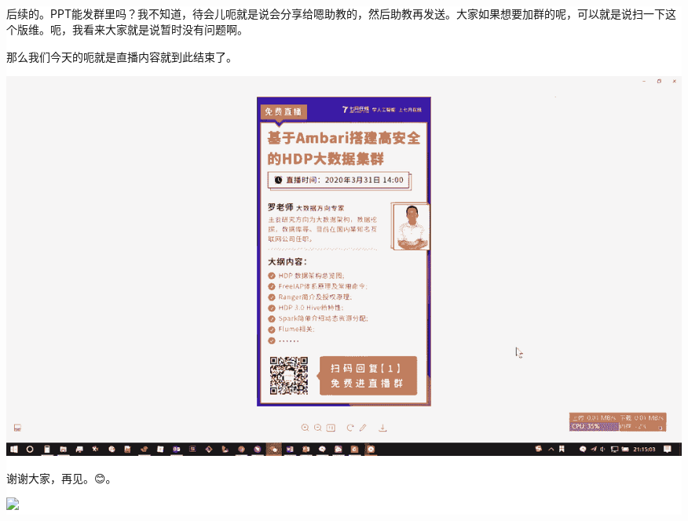 后续的。PPT能发群里吗？我不知道，待会儿呃就是说会分享给嗯助教的，然后助教再发送。大家如果想要加群的呢，可以就是说扫一下这个版维。呃，我看来大家就是说暂时没有问题啊。

那么我们今天的呃就是直播内容就到此结束了。

![](img/e5fa9afa2ce7171479428e9a2b7e80f0_64.png)

谢谢大家，再见。😊。

![](img/e5fa9afa2ce7171479428e9a2b7e80f0_66.png)